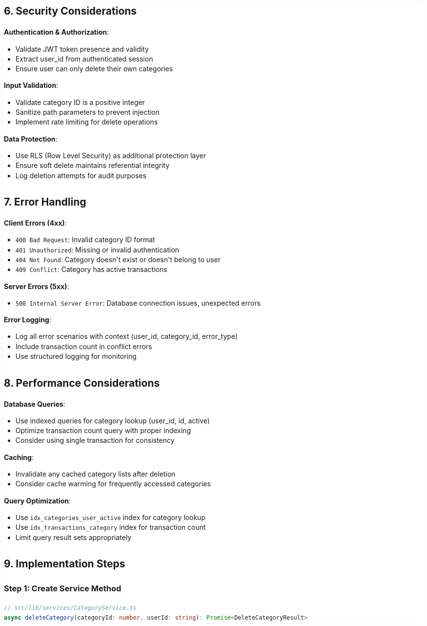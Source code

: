 ## 6. Security Considerations

**Authentication & Authorization**:
- Validate JWT token presence and validity
- Extract user_id from authenticated session
- Ensure user can only delete their own categories

**Input Validation**:
- Validate category ID is a positive integer
- Sanitize path parameters to prevent injection
- Implement rate limiting for delete operations

**Data Protection**:
- Use RLS (Row Level Security) as additional protection layer
- Ensure soft delete maintains referential integrity
- Log deletion attempts for audit purposes

## 7. Error Handling

**Client Errors (4xx)**:
- `400 Bad Request`: Invalid category ID format
- `401 Unauthorized`: Missing or invalid authentication
- `404 Not Found`: Category doesn't exist or doesn't belong to user
- `409 Conflict`: Category has active transactions

**Server Errors (5xx)**:
- `500 Internal Server Error`: Database connection issues, unexpected errors

**Error Logging**:
- Log all error scenarios with context (user_id, category_id, error_type)
- Include transaction count in conflict errors
- Use structured logging for monitoring

## 8. Performance Considerations

**Database Queries**:
- Use indexed queries for category lookup (user_id, id, active)
- Optimize transaction count query with proper indexing
- Consider using single transaction for consistency

**Caching**:
- Invalidate any cached category lists after deletion
- Consider cache warming for frequently accessed categories

**Query Optimization**:
- Use `idx_categories_user_active` index for category lookup
- Use `idx_transactions_category` index for transaction count
- Limit query result sets appropriately

## 9. Implementation Steps

### Step 1: Create Service Method
```typescript
// src/lib/services/CategoryService.ts
async deleteCategory(categoryId: number, userId: string): Promise<DeleteCategoryResult>
```
